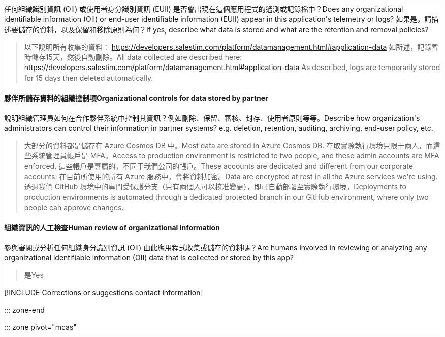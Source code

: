 <span data-ttu-id="a2ec9-186">任何組織識別資訊 (OII) 或使用者身分識別資訊 (EUII) 是否會出現在這個應用程式的遙測或記錄檔中？</span><span class="sxs-lookup"><span data-stu-id="a2ec9-186">Does any organizational identifiable information (OII) or end-user identifiable information (EUII) appear in this application's telemetry or logs?</span></span> <span data-ttu-id="a2ec9-187">如果是，請描述要儲存的資料，以及保留和移除原則為何？</span><span class="sxs-lookup"><span data-stu-id="a2ec9-187">If yes, describe what data is stored and what are the retention and removal policies?</span></span>

><span data-ttu-id="a2ec9-188">以下說明所有收集的資料： https://developers.salestim.com/platform/datamanagement.html#application-data 如所述，記錄暫時儲存15天，然後自動刪除。</span><span class="sxs-lookup"><span data-stu-id="a2ec9-188">All data collected are described here: https://developers.salestim.com/platform/datamanagement.html#application-data As described, logs are temporarily stored for 15 days then deleted automatically.</span></span>

#### <a name="organizational-controls-for-data-stored-by-partner"></a><span data-ttu-id="a2ec9-189">夥伴所儲存資料的組織控制項</span><span class="sxs-lookup"><span data-stu-id="a2ec9-189">Organizational controls for data stored by partner</span></span>

<span data-ttu-id="a2ec9-190">說明組織管理員如何在合作夥伴系統中控制其資訊？例如刪除、保留、審核、封存、使用者原則等等。</span><span class="sxs-lookup"><span data-stu-id="a2ec9-190">Describe how organization's administrators can control their information in partner systems? e.g. deletion, retention, auditing, archiving, end-user policy, etc.</span></span>

><span data-ttu-id="a2ec9-191">大部分的資料都是儲存在 Azure Cosmos DB 中。</span><span class="sxs-lookup"><span data-stu-id="a2ec9-191">Most data are stored in Azure Cosmos DB.</span></span>
<span data-ttu-id="a2ec9-192">存取實際執行環境只限于兩人，而這些系統管理員帳戶是 MFA。</span><span class="sxs-lookup"><span data-stu-id="a2ec9-192">Access to production environment is restricted to two people, and these admin accounts are MFA enforced.</span></span>
<span data-ttu-id="a2ec9-193">這些帳戶是專屬的，不同于我們公司的帳戶。</span><span class="sxs-lookup"><span data-stu-id="a2ec9-193">These accounts are dedicated and different from our corporate accounts.</span></span>
<span data-ttu-id="a2ec9-194">在目前所使用的所有 Azure 服務中，會將資料加密。</span><span class="sxs-lookup"><span data-stu-id="a2ec9-194">Data are encrypted at rest in all the Azure services we're using.</span></span>
<span data-ttu-id="a2ec9-195">透過我們 GitHub 環境中的專門受保護分支（只有兩個人可以核准變更），即可自動部署至實際執行環境。</span><span class="sxs-lookup"><span data-stu-id="a2ec9-195">Deployments to production environments is automated through a dedicated protected branch in our GitHub environment, where only two people can approve changes.</span></span>

#### <a name="human-review-of-organizational-information"></a><span data-ttu-id="a2ec9-196">組織資訊的人工檢查</span><span class="sxs-lookup"><span data-stu-id="a2ec9-196">Human review of organizational information</span></span>

<span data-ttu-id="a2ec9-197">參與審閱或分析任何組織身分識別資訊 (OII) 由此應用程式收集或儲存的資料嗎？</span><span class="sxs-lookup"><span data-stu-id="a2ec9-197">Are humans involved in reviewing or analyzing any organizational identifiable information (OII) data that is collected or stored by this app?</span></span>

><span data-ttu-id="a2ec9-198">是</span><span class="sxs-lookup"><span data-stu-id="a2ec9-198">Yes</span></span>

[!INCLUDE [Corrections or suggestions contact information](../includes/corrections-or-suggestions.md)]

::: zone-end

::: zone pivot="mcas"
